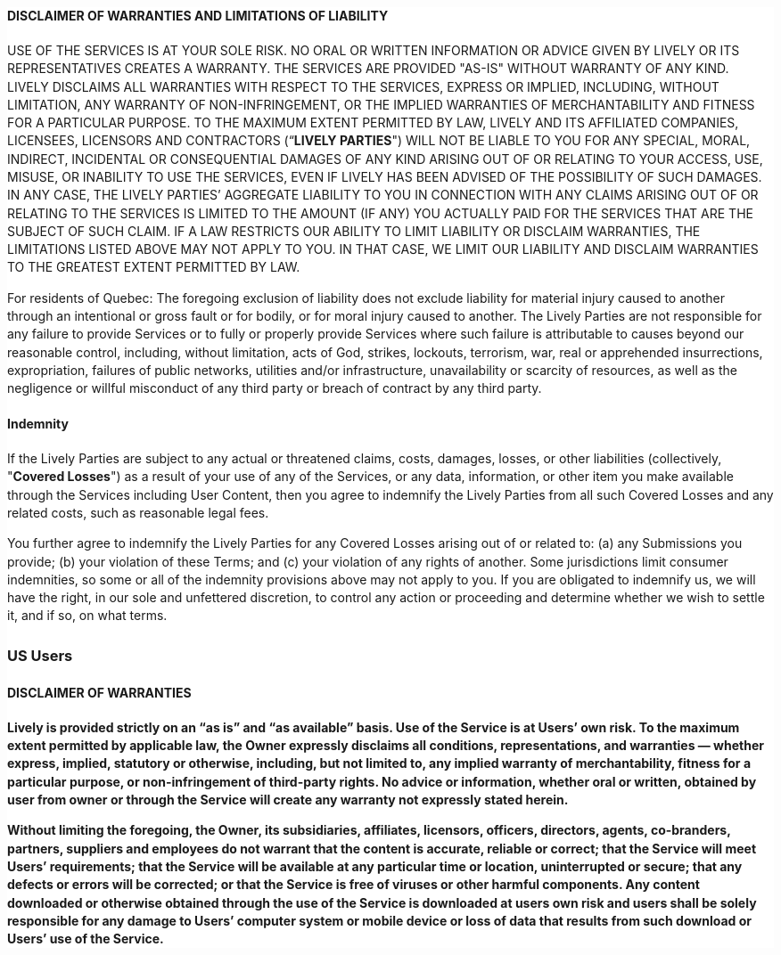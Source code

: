 #### DISCLAIMER OF WARRANTIES AND LIMITATIONS OF LIABILITY

USE OF THE SERVICES IS AT YOUR SOLE RISK. NO ORAL OR WRITTEN INFORMATION OR ADVICE GIVEN BY LIVELY OR ITS REPRESENTATIVES CREATES A WARRANTY. THE SERVICES ARE PROVIDED "AS-IS" WITHOUT WARRANTY OF ANY KIND. LIVELY DISCLAIMS ALL WARRANTIES WITH RESPECT TO THE SERVICES, EXPRESS OR IMPLIED, INCLUDING, WITHOUT LIMITATION, ANY WARRANTY OF NON-INFRINGEMENT, OR THE IMPLIED WARRANTIES OF MERCHANTABILITY AND FITNESS FOR A PARTICULAR PURPOSE. TO THE MAXIMUM EXTENT PERMITTED BY LAW, LIVELY AND ITS AFFILIATED COMPANIES, LICENSEES, LICENSORS AND CONTRACTORS (“**LIVELY PARTIES**") WILL NOT BE LIABLE TO YOU FOR ANY SPECIAL, MORAL, INDIRECT, INCIDENTAL OR CONSEQUENTIAL DAMAGES OF ANY KIND ARISING OUT OF OR RELATING TO YOUR ACCESS, USE, MISUSE, OR INABILITY TO USE THE SERVICES, EVEN IF LIVELY HAS BEEN ADVISED OF THE POSSIBILITY OF SUCH DAMAGES. IN ANY CASE, THE LIVELY PARTIES’ AGGREGATE LIABILITY TO YOU IN CONNECTION WITH ANY CLAIMS ARISING OUT OF OR RELATING TO THE SERVICES IS LIMITED TO THE AMOUNT (IF ANY) YOU ACTUALLY PAID FOR THE SERVICES THAT ARE THE SUBJECT OF SUCH CLAIM. IF A LAW RESTRICTS OUR ABILITY TO LIMIT LIABILITY OR DISCLAIM WARRANTIES, THE LIMITATIONS LISTED ABOVE MAY NOT APPLY TO YOU. IN THAT CASE, WE LIMIT OUR LIABILITY AND DISCLAIM WARRANTIES TO THE GREATEST EXTENT PERMITTED BY LAW.

For residents of Quebec: The foregoing exclusion of liability does not exclude liability for material injury caused to another through an intentional or gross fault or for bodily, or for moral injury caused to another. The Lively Parties are not responsible for any failure to provide Services or to fully or properly provide Services where such failure is attributable to causes beyond our reasonable control, including, without limitation, acts of God, strikes, lockouts, terrorism, war, real or apprehended insurrections, expropriation, failures of public networks, utilities and/or infrastructure, unavailability or scarcity of resources, as well as the negligence or willful misconduct of any third party or breach of contract by any third party.

#### Indemnity

If the Lively Parties are subject to any actual or threatened claims, costs, damages, losses, or other liabilities (collectively, "**Covered Losses**") as a result of your use of any of the Services, or any data, information, or other item you make available through the Services including User Content, then you agree to indemnify the Lively Parties from all such Covered Losses and any related costs, such as reasonable legal fees.

You further agree to indemnify the Lively Parties for any Covered Losses arising out of or related to: (a) any Submissions you provide; (b) your violation of these Terms; and (c) your violation of any rights of another. Some jurisdictions limit consumer indemnities, so some or all of the indemnity provisions above may not apply to you. If you are obligated to indemnify us, we will have the right, in our sole and unfettered discretion, to control any action or proceeding and determine whether we wish to settle it, and if so, on what terms.

### US Users

#### DISCLAIMER OF WARRANTIES

**Lively is provided strictly on an “as is” and “as available” basis. Use of the Service is at Users’ own risk. To the maximum extent permitted by applicable law, the Owner expressly disclaims all conditions, representations, and warranties — whether express, implied, statutory or otherwise, including, but not limited to, any implied warranty of merchantability, fitness for a particular purpose, or non-infringement of third-party rights. No advice or information, whether oral or written, obtained by user from owner or through the Service will create any warranty not expressly stated herein.**

**Without limiting the foregoing, the Owner, its subsidiaries, affiliates, licensors, officers, directors, agents, co-branders, partners, suppliers and employees do not warrant that the content is accurate, reliable or correct; that the Service will meet Users’ requirements; that the Service will be available at any particular time or location, uninterrupted or secure; that any defects or errors will be corrected; or that the Service is free of viruses or other harmful components. Any content downloaded or otherwise obtained through the use of the Service is downloaded at users own risk and users shall be solely responsible for any damage to Users’ computer system or mobile device or loss of data that results from such download or Users’ use of the Service.**
